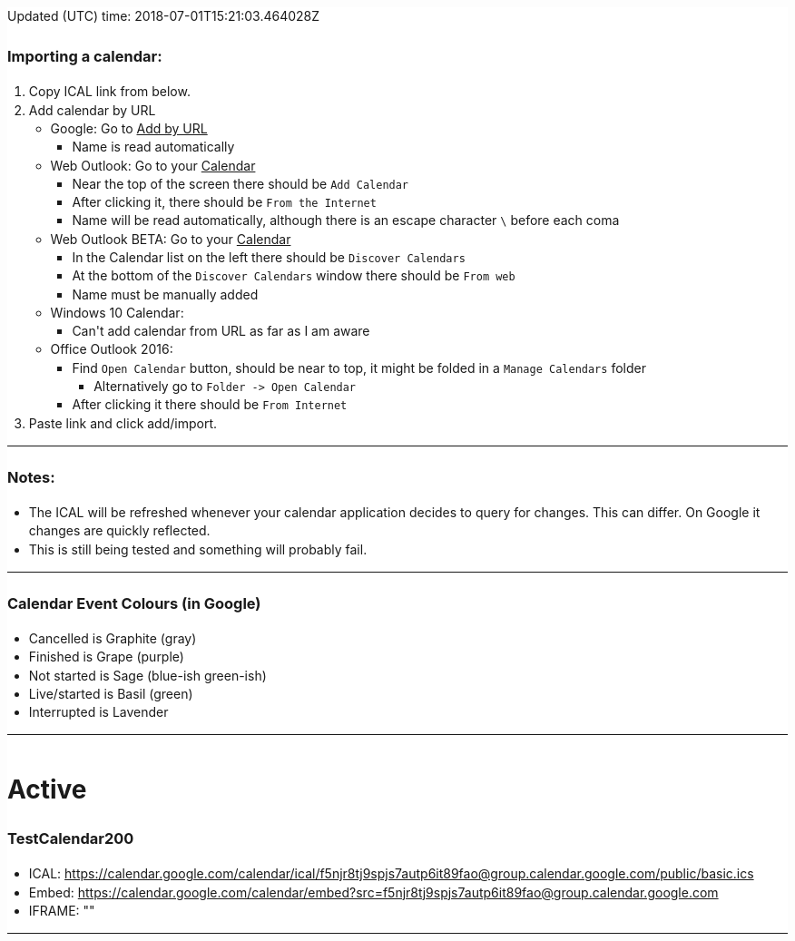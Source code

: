 Updated (UTC) time: 2018-07-01T15:21:03.464028Z

### Importing a calendar:
1. Copy ICAL link from below.
1. Add calendar by URL
    - Google: Go to [Add by URL](https://calendar.google.com/calendar/b/1/r/settings/addbyurl)
        - Name is read automatically
    - Web Outlook: Go to your [Calendar](https://outlook.live.com/owa/?path=/calendar/view/Day)
        - Near the top of the screen there should be `Add Calendar`
        - After clicking it, there should be `From the Internet`
        - Name will be read automatically, although there is an escape character `\` before each coma
    - Web Outlook BETA: Go to your [Calendar](https://outlook.live.com/calendar/#/view/day/)
        - In the Calendar list on the left there should be `Discover Calendars`
        - At the bottom of the `Discover Calendars` window there should be `From web`
        - Name must be manually added
    - Windows 10 Calendar:
        - Can't add calendar from URL as far as I am aware
    - Office Outlook 2016:
        - Find `Open Calendar` button, should be near to top, it might be folded in a `Manage Calendars` folder
            - Alternatively go to `Folder -> Open Calendar`
        - After clicking it there should be `From Internet`
1. Paste link and click add/import.
<hr/>

### Notes:
- The ICAL will be refreshed whenever your calendar application decides to query for changes. This can differ. On Google it changes are quickly reflected.
- This is still being tested and something will probably fail.

<hr/>

### Calendar Event Colours (in Google)
- Cancelled is Graphite (gray)
- Finished is Grape (purple)
- Not started is Sage (blue-ish green-ish)
- Live/started is Basil (green)
- Interrupted is Lavender

<hr/>

# Active
### TestCalendar200
* ICAL: https://calendar.google.com/calendar/ical/f5njr8tj9spjs7autp6it89fao@group.calendar.google.com/public/basic.ics
* Embed: https://calendar.google.com/calendar/embed?src=f5njr8tj9spjs7autp6it89fao@group.calendar.google.com
* IFRAME: "<iframe src="https://calendar.google.com/calendar/embed?src=f5njr8tj9spjs7autp6it89fao@group.calendar.google.com" style="border: 0" width="800" height="600" frameborder="0" scrolling="no"></iframe>"
<hr/>
